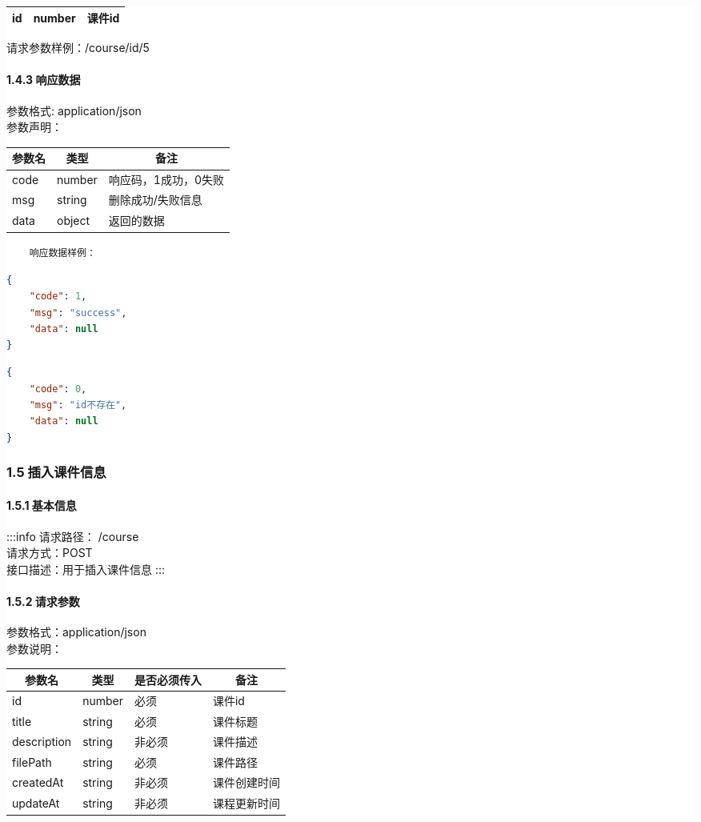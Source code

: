 | id | number | 课件id |
| --- | --- | --- |

请求参数样例：/course/id/5
<a name="l06Oz"></a>
#### 1.4.3 响应数据
参数格式: application/json<br />参数声明：

| 参数名 | 类型 | 备注 |
| --- | --- | --- |
| code | number | 响应码，1成功，0失败 |
| msg | string | 删除成功/失败信息 |
| data | object | 返回的数据 |

		响应数据样例：
```json
{
    "code": 1,
    "msg": "success",
    "data": null
}
```
```json
{
    "code": 0,
    "msg": "id不存在",
    "data": null
}
```
<a name="hfeQT"></a>
### 1.5 插入课件信息
<a name="zdHEJ"></a>
#### 1.5.1 基本信息
:::info
请求路径： /course<br />请求方式：POST<br />接口描述：用于插入课件信息
:::
<a name="OOdIn"></a>
#### 1.5.2 请求参数
参数格式：application/json<br />参数说明：

| 参数名 | 类型 | 是否必须传入 | 备注 |
| --- | --- | --- | --- |
| id | number | 必须 | 课件id |
| title | string | 必须 | 课件标题 |
| description | string | 非必须 | 课件描述 |
| filePath | string | 必须 | 课件路径 |
| createdAt | string | 非必须 | 课件创建时间 |
| updateAt | string | 非必须 | 课程更新时间 |
